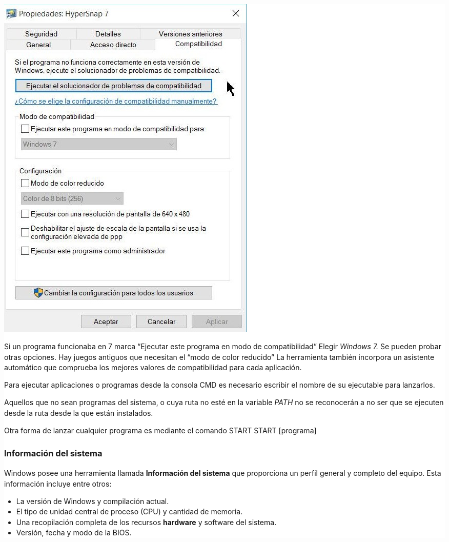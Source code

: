 ![](media/6f41f91878ac01ab12a07e0859c6ceac.jpeg)

Si un programa funcionaba en 7 marca “Ejecutar este programa en modo de compatibilidad” Elegir *Windows 7.*  Se pueden probar otras opciones. Hay juegos antiguos que necesitan el “modo de color reducido” La herramienta también incorpora un asistente automático que comprueba los mejores valores de compatibilidad para cada aplicación.

Para ejecutar aplicaciones o programas desde la consola CMD es necesario escribir el nombre de su ejecutable para lanzarlos.

Aquellos que no sean programas del sistema, o cuya ruta no esté en la variable *PATH* no se reconocerán a no ser que se ejecuten desde la ruta desde la que están instalados.

Otra forma de lanzar cualquier programa es mediante el comando START START [programa]

### Información del sistema

Windows posee una herramienta llamada **Información del sistema** que proporciona un perfil general y completo del equipo. Esta información incluye entre otros:

-   La versión de Windows y compilación actual.
-   El tipo de unidad central de proceso (CPU) y cantidad de memoria.
-   Una recopilación completa de los recursos **hardware** y software del sistema.
-   Versión, fecha y modo de la BIOS.
